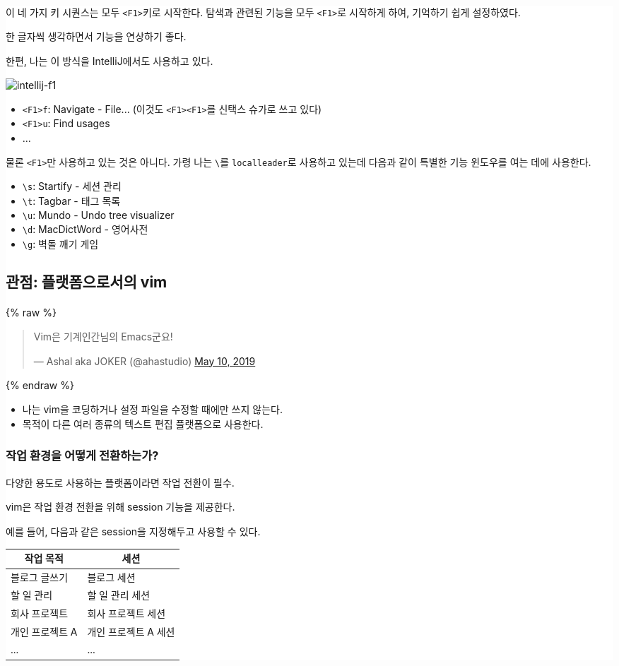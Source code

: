 이 네 가지 키 시퀀스는 모두 `<F1>`키로 시작한다.
탐색과 관련된 기능을 모두 `<F1>`로 시작하게 하여, 기억하기 쉽게 설정하였다.

한 글자씩 생각하면서 기능을 연상하기 좋다.

한편, 나는 이 방식을 IntelliJ에서도 사용하고 있다.

![intellij-f1][intellij-f1]

<style> img[alt="intellij-f1"] { max-height: 300px; display: block; } </style>

* `<F1>f`: Navigate - File... (이것도 `<F1><F1>`를 신택스 슈가로 쓰고 있다)
* `<F1>u`: Find usages
* ...

물론 `<F1>`만 사용하고 있는 것은 아니다.
가령 나는 `\`를 `localleader`로 사용하고 있는데 다음과 같이 특별한 기능 윈도우를 여는 데에 사용한다.

* `\s`: Startify - 세션 관리
* `\t`: Tagbar - 태그 목록
* `\u`: Mundo - Undo tree visualizer
* `\d`: MacDictWord - 영어사전
* `\g`: 벽돌 깨기 게임





## 관점: 플랫폼으로서의 vim

{% raw %}
<blockquote class="twitter-tweet">
<p lang="ko" dir="ltr">Vim은 기계인간님의 Emacs군요!</p>&mdash; Ashal aka JOKER (@ahastudio) <a href="https://twitter.com/ahastudio/status/1126663846804873216?ref_src=twsrc%5Etfw">May 10, 2019</a>
</blockquote>
<script async src="https://platform.twitter.com/widgets.js" charset="utf-8"></script>
{% endraw %}

* 나는 vim을 코딩하거나 설정 파일을 수정할 때에만 쓰지 않는다.
* 목적이 다른 여러 종류의 텍스트 편집 플랫폼으로 사용한다.

### 작업 환경을 어떻게 전환하는가?

다양한 용도로 사용하는 플랫폼이라면 작업 전환이 필수.

vim은 작업 환경 전환을 위해 session 기능을 제공한다.

예를 들어, 다음과 같은 session을 지정해두고 사용할 수 있다.

| 작업 목적       | 세션                 |
|-----------------|----------------------|
| 블로그 글쓰기   | 블로그 세션          |
| 할 일 관리      | 할 일 관리 세션      |
| 회사 프로젝트   | 회사 프로젝트 세션   |
| 개인 프로젝트 A | 개인 프로젝트 A 세션 |
| ...             | ...                  |


[calculator]: https://user-images.githubusercontent.com/1855714/58091330-491f1d00-7c04-11e9-82e3-658661f89b7e.png
[starcraft]: https://user-images.githubusercontent.com/1855714/58091581-ea0dd800-7c04-11e9-84ca-b7934e156bc7.png
[surjective]: https://user-images.githubusercontent.com/1855714/58082306-ab225700-7bf1-11e9-93cb-67b8f56350df.png
[intellij]: https://user-images.githubusercontent.com/1855714/58091746-61dc0280-7c05-11e9-97cc-5d66a03de51d.png
[twitter]: https://user-images.githubusercontent.com/1855714/58219111-af12be00-7d44-11e9-9f77-66213de909f8.png
[facebook]: https://user-images.githubusercontent.com/1855714/58219253-25afbb80-7d45-11e9-9385-509cbbc7ed00.png
[gmail]: https://user-images.githubusercontent.com/1855714/58220906-a5408900-7d4b-11e9-84e7-359c55ad800f.png
[endeavour]: https://user-images.githubusercontent.com/1855714/58084360-aa8bbf80-7bf5-11e9-82fa-b9388f5361ed.png
[vim-cheatsheet]: https://user-images.githubusercontent.com/1855714/58084159-554fae00-7bf5-11e9-9b9f-78387f06216b.png
[intellij-f1]: https://user-images.githubusercontent.com/1855714/58094860-8daeb680-7c0c-11e9-8cfe-61ee688920b4.png
[vim-game]: https://user-images.githubusercontent.com/1855714/27774457-7e001646-5fcd-11e7-9e90-c37eafefad9c.gif
[fzf]: https://user-images.githubusercontent.com/1855714/58028441-b1fb8c00-7b55-11e9-86fa-bb376029b623.png
[ultisnips]: https://user-images.githubusercontent.com/1855714/58098324-462c2880-7c14-11e9-9c83-d39b00b2e6c3.png